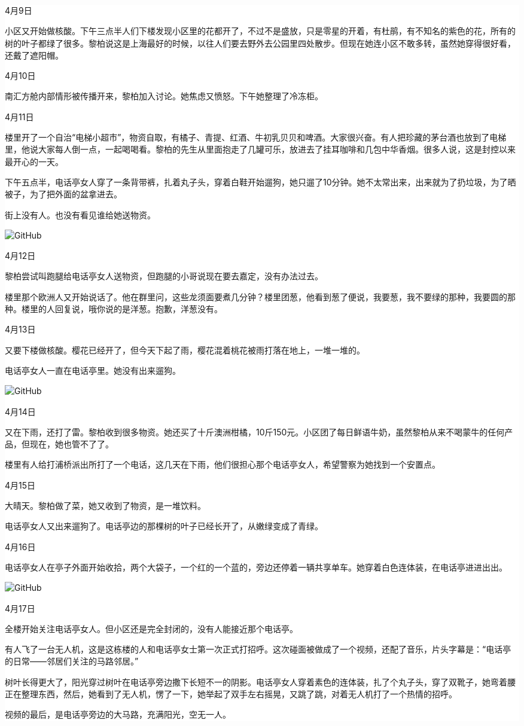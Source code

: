 4月9日

小区又开始做核酸。下午三点半人们下楼发现小区里的花都开了，不过不是盛放，只是零星的开着，有杜鹃，有不知名的紫色的花，所有的树的叶子都绿了很多。黎柏说这是上海最好的时候，以往人们要去野外去公园里四处散步。但现在她连小区不敢多转，虽然她穿得很好看，还戴了遮阳帽。

4月10日

南汇方舱内部情形被传播开来，黎柏加入讨论。她焦虑又愤怒。下午她整理了冷冻柜。

4月11日

楼里开了一个自治“电梯小超市”，物资自取，有橘子、青提、红酒、牛初乳贝贝和啤酒。大家很兴奋。有人把珍藏的茅台酒也放到了电梯里，他说大家每人倒一点，一起喝喝看。黎柏的先生从里面抱走了几罐可乐，放进去了挂耳咖啡和几包中华香烟。很多人说，这是封控以来最开心的一天。

下午五点半，电话亭女人穿了一条背带裤，扎着丸子头，穿着白鞋开始遛狗，她只遛了10分钟。她不太常出来，出来就为了扔垃圾，为了晒被子，为了把外面的盆拿进去。

街上没有人。也没有看见谁给她送物资。

![GitHub](https://chinadigitaltimes.net/chinese/files/2022/05/post-680647-626f9b7e36496.)

4月12日

黎柏尝试叫跑腿给电话亭女人送物资，但跑腿的小哥说现在要去嘉定，没有办法过去。

楼里那个欧洲人又开始说话了。他在群里问，这些龙须面要煮几分钟？楼里团葱，他看到葱了便说，我要葱，我不要绿的那种，我要圆的那种。楼里的人回复说，哦你说的是洋葱。抱歉，洋葱没有。

4月13日

又要下楼做核酸。樱花已经开了，但今天下起了雨，樱花混着桃花被雨打落在地上，一堆一堆的。

电话亭女人一直在电话亭里。她没有出来遛狗。

![GitHub](https://chinadigitaltimes.net/chinese/files/2022/05/post-680647-626f9b80dce2b.)

4月14日

又在下雨，还打了雷。黎柏收到很多物资。她还买了十斤澳洲柑橘，10斤150元。小区团了每日鲜语牛奶，虽然黎柏从来不喝蒙牛的任何产品，但现在，她也管不了了。

楼里有人给打浦桥派出所打了一个电话，这几天在下雨，他们很担心那个电话亭女人，希望警察为她找到一个安置点。

4月15日

大晴天。黎柏做了菜，她又收到了物资，是一堆饮料。

电话亭女人又出来遛狗了。电话亭边的那棵树的叶子已经长开了，从嫩绿变成了青绿。

4月16日

电话亭女人在亭子外面开始收拾，两个大袋子，一个红的一个蓝的，旁边还停着一辆共享单车。她穿着白色连体装，在电话亭进进出出。

![GitHub](https://chinadigitaltimes.net/chinese/files/2022/05/post-680647-626f9b838eeb5.)

4月17日

全楼开始关注电话亭女人。但小区还是完全封闭的，没有人能接近那个电话亭。

有人飞了一台无人机，这是这栋楼的人和电话亭女士第一次正式打招呼。这次碰面被做成了一个视频，还配了音乐，片头字幕是：“电话亭的日常——邻居们关注的马路邻居。”

树叶长得更大了，阳光穿过树叶在电话亭旁边撒下长短不一的阴影。电话亭女人穿着素色的连体装，扎了个丸子头，穿了双靴子，她弯着腰正在整理东西，然后，她看到了无人机，愣了一下，她举起了双手左右摇晃，又跳了跳，对着无人机打了一个热情的招呼。

视频的最后，是电话亭旁边的大马路，充满阳光，空无一人。
